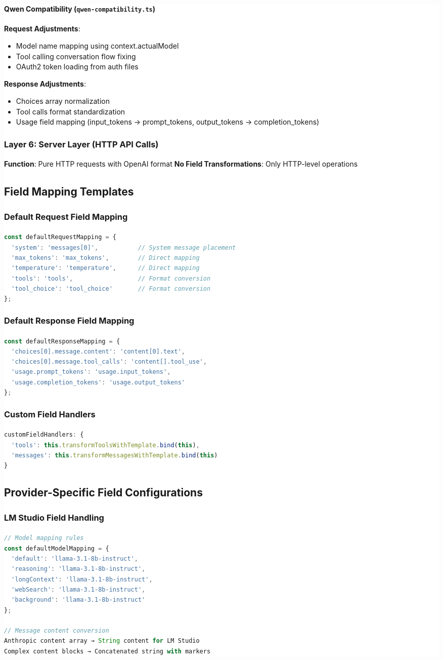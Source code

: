 #### Qwen Compatibility (`qwen-compatibility.ts`)
**Request Adjustments**:
- Model name mapping using context.actualModel
- Tool calling conversation flow fixing
- OAuth2 token loading from auth files

**Response Adjustments**:
- Choices array normalization
- Tool calls format standardization
- Usage field mapping (input_tokens → prompt_tokens, output_tokens → completion_tokens)

### Layer 6: Server Layer (HTTP API Calls)
**Function**: Pure HTTP requests with OpenAI format
**No Field Transformations**: Only HTTP-level operations

## Field Mapping Templates

### Default Request Field Mapping
```typescript
const defaultRequestMapping = {
  'system': 'messages[0]',           // System message placement
  'max_tokens': 'max_tokens',        // Direct mapping
  'temperature': 'temperature',      // Direct mapping
  'tools': 'tools',                  // Format conversion
  'tool_choice': 'tool_choice'       // Format conversion
};
```

### Default Response Field Mapping
```typescript
const defaultResponseMapping = {
  'choices[0].message.content': 'content[0].text',
  'choices[0].message.tool_calls': 'content[].tool_use',
  'usage.prompt_tokens': 'usage.input_tokens',
  'usage.completion_tokens': 'usage.output_tokens'
};
```

### Custom Field Handlers
```typescript
customFieldHandlers: {
  'tools': this.transformToolsWithTemplate.bind(this),
  'messages': this.transformMessagesWithTemplate.bind(this)
}
```

## Provider-Specific Field Configurations

### LM Studio Field Handling
```typescript
// Model mapping rules
const defaultModelMapping = {
  'default': 'llama-3.1-8b-instruct',
  'reasoning': 'llama-3.1-8b-instruct',
  'longContext': 'llama-3.1-8b-instruct',
  'webSearch': 'llama-3.1-8b-instruct',
  'background': 'llama-3.1-8b-instruct'
};

// Message content conversion
Anthropic content array → String content for LM Studio
Complex content blocks → Concatenated string with markers
```